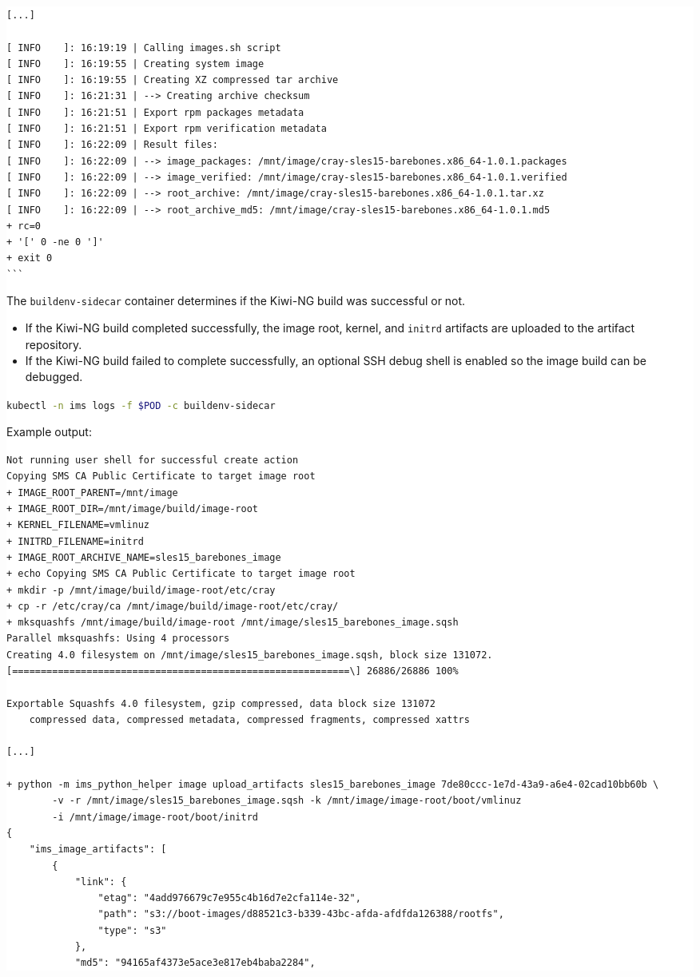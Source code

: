     [...]

    [ INFO    ]: 16:19:19 | Calling images.sh script
    [ INFO    ]: 16:19:55 | Creating system image
    [ INFO    ]: 16:19:55 | Creating XZ compressed tar archive
    [ INFO    ]: 16:21:31 | --> Creating archive checksum
    [ INFO    ]: 16:21:51 | Export rpm packages metadata
    [ INFO    ]: 16:21:51 | Export rpm verification metadata
    [ INFO    ]: 16:22:09 | Result files:
    [ INFO    ]: 16:22:09 | --> image_packages: /mnt/image/cray-sles15-barebones.x86_64-1.0.1.packages
    [ INFO    ]: 16:22:09 | --> image_verified: /mnt/image/cray-sles15-barebones.x86_64-1.0.1.verified
    [ INFO    ]: 16:22:09 | --> root_archive: /mnt/image/cray-sles15-barebones.x86_64-1.0.1.tar.xz
    [ INFO    ]: 16:22:09 | --> root_archive_md5: /mnt/image/cray-sles15-barebones.x86_64-1.0.1.md5
    + rc=0
    + '[' 0 -ne 0 ']'
    + exit 0
    ```

   The `buildenv-sidecar` container determines if the Kiwi-NG build was successful or not.

* If the Kiwi-NG build completed successfully, the image root, kernel, and `initrd` artifacts are uploaded to the
  artifact repository.
* If the Kiwi-NG build failed to complete successfully, an optional SSH debug shell is enabled so the image build can be
  debugged.

```bash
kubectl -n ims logs -f $POD -c buildenv-sidecar
```

Example output:

```text
Not running user shell for successful create action
Copying SMS CA Public Certificate to target image root
+ IMAGE_ROOT_PARENT=/mnt/image
+ IMAGE_ROOT_DIR=/mnt/image/build/image-root
+ KERNEL_FILENAME=vmlinuz
+ INITRD_FILENAME=initrd
+ IMAGE_ROOT_ARCHIVE_NAME=sles15_barebones_image
+ echo Copying SMS CA Public Certificate to target image root
+ mkdir -p /mnt/image/build/image-root/etc/cray
+ cp -r /etc/cray/ca /mnt/image/build/image-root/etc/cray/
+ mksquashfs /mnt/image/build/image-root /mnt/image/sles15_barebones_image.sqsh
Parallel mksquashfs: Using 4 processors
Creating 4.0 filesystem on /mnt/image/sles15_barebones_image.sqsh, block size 131072.
[===========================================================\] 26886/26886 100%

Exportable Squashfs 4.0 filesystem, gzip compressed, data block size 131072
    compressed data, compressed metadata, compressed fragments, compressed xattrs

[...]

+ python -m ims_python_helper image upload_artifacts sles15_barebones_image 7de80ccc-1e7d-43a9-a6e4-02cad10bb60b \
        -v -r /mnt/image/sles15_barebones_image.sqsh -k /mnt/image/image-root/boot/vmlinuz
        -i /mnt/image/image-root/boot/initrd
{
    "ims_image_artifacts": [
        {
            "link": {
                "etag": "4add976679c7e955c4b16d7e2cfa114e-32",
                "path": "s3://boot-images/d88521c3-b339-43bc-afda-afdfda126388/rootfs",
                "type": "s3"
            },
            "md5": "94165af4373e5ace3e817eb4baba2284",
```